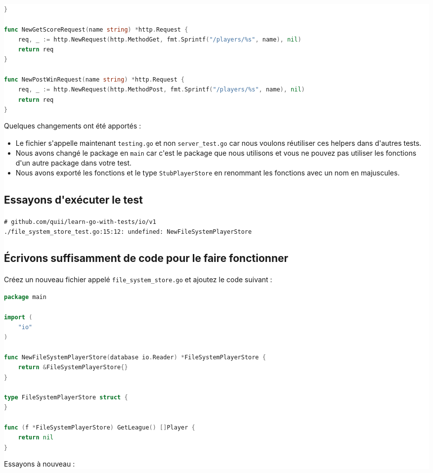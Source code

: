 ```go
}

func NewGetScoreRequest(name string) *http.Request {
    req, _ := http.NewRequest(http.MethodGet, fmt.Sprintf("/players/%s", name), nil)
    return req
}

func NewPostWinRequest(name string) *http.Request {
    req, _ := http.NewRequest(http.MethodPost, fmt.Sprintf("/players/%s", name), nil)
    return req
}
```

Quelques changements ont été apportés :

- Le fichier s'appelle maintenant `testing.go` et non `server_test.go` car nous voulons réutiliser ces helpers dans d'autres tests.
- Nous avons changé le package en `main` car c'est le package que nous utilisons et vous ne pouvez pas utiliser les fonctions d'un autre package dans votre test.
- Nous avons exporté les fonctions et le type `StubPlayerStore` en renommant les fonctions avec un nom en majuscules.

## Essayons d'exécuter le test

```
# github.com/quii/learn-go-with-tests/io/v1
./file_system_store_test.go:15:12: undefined: NewFileSystemPlayerStore
```

## Écrivons suffisamment de code pour le faire fonctionner

Créez un nouveau fichier appelé `file_system_store.go` et ajoutez le code suivant :

```go
package main

import (
    "io"
)

func NewFileSystemPlayerStore(database io.Reader) *FileSystemPlayerStore {
    return &FileSystemPlayerStore{}
}

type FileSystemPlayerStore struct {
}

func (f *FileSystemPlayerStore) GetLeague() []Player {
    return nil
}
```

Essayons à nouveau :
